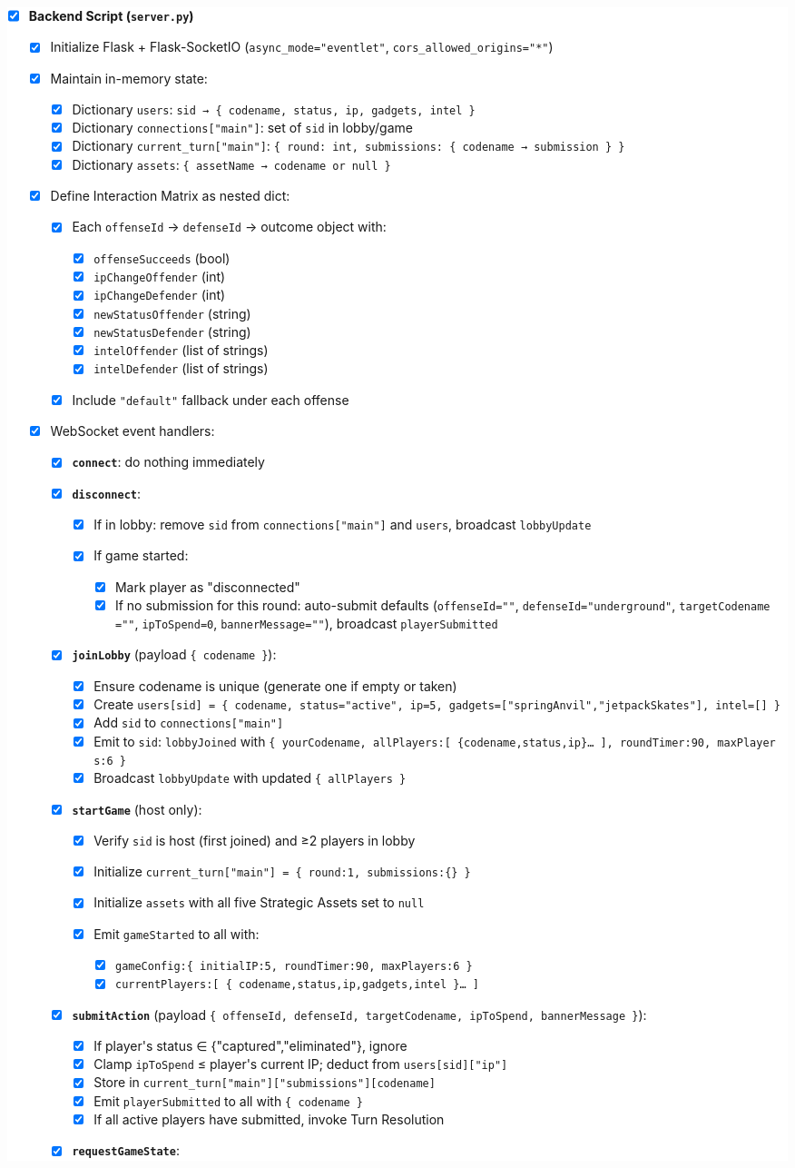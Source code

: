 * [x] **Backend Script (`server.py`)**

  * [x] Initialize Flask + Flask-SocketIO (`async_mode="eventlet"`, `cors_allowed_origins="*"`)
  * [x] Maintain in-memory state:

    * [x] Dictionary `users`: `sid → { codename, status, ip, gadgets, intel }`
    * [x] Dictionary `connections["main"]`: set of `sid` in lobby/game
    * [x] Dictionary `current_turn["main"]`: `{ round: int, submissions: { codename → submission } }`
    * [x] Dictionary `assets`: `{ assetName → codename or null }`
  * [x] Define Interaction Matrix as nested dict:

    * [x] Each `offenseId` → `defenseId` → outcome object with:

      * [x] `offenseSucceeds` (bool)
      * [x] `ipChangeOffender` (int)
      * [x] `ipChangeDefender` (int)
      * [x] `newStatusOffender` (string)
      * [x] `newStatusDefender` (string)
      * [x] `intelOffender` (list of strings)
      * [x] `intelDefender` (list of strings)
    * [x] Include `"default"` fallback under each offense
  * [x] WebSocket event handlers:

    * [x] **`connect`**: do nothing immediately
    * [x] **`disconnect`**:

      * [x] If in lobby: remove `sid` from `connections["main"]` and `users`, broadcast `lobbyUpdate`
      * [x] If game started:

        * [x] Mark player as "disconnected"
        * [x] If no submission for this round: auto-submit defaults (`offenseId=""`, `defenseId="underground"`, `targetCodename=""`, `ipToSpend=0`, `bannerMessage=""`), broadcast `playerSubmitted`
    * [x] **`joinLobby`** (payload `{ codename }`):

      * [x] Ensure codename is unique (generate one if empty or taken)
      * [x] Create `users[sid] = { codename, status="active", ip=5, gadgets=["springAnvil","jetpackSkates"], intel=[] }`
      * [x] Add `sid` to `connections["main"]`
      * [x] Emit to `sid`: `lobbyJoined` with `{ yourCodename, allPlayers:[ {codename,status,ip}… ], roundTimer:90, maxPlayers:6 }`
      * [x] Broadcast `lobbyUpdate` with updated `{ allPlayers }`
    * [x] **`startGame`** (host only):

      * [x] Verify `sid` is host (first joined) and ≥2 players in lobby
      * [x] Initialize `current_turn["main"] = { round:1, submissions:{} }`
      * [x] Initialize `assets` with all five Strategic Assets set to `null`
      * [x] Emit `gameStarted` to all with:

        * [x] `gameConfig:{ initialIP:5, roundTimer:90, maxPlayers:6 }`
        * [x] `currentPlayers:[ { codename,status,ip,gadgets,intel }… ]`
    * [x] **`submitAction`** (payload `{ offenseId, defenseId, targetCodename, ipToSpend, bannerMessage }`):

      * [x] If player's status ∈ {"captured","eliminated"}, ignore
      * [x] Clamp `ipToSpend` ≤ player's current IP; deduct from `users[sid]["ip"]`
      * [x] Store in `current_turn["main"]["submissions"][codename]`
      * [x] Emit `playerSubmitted` to all with `{ codename }`
      * [x] If all active players have submitted, invoke Turn Resolution
    * [x] **`requestGameState`**:
